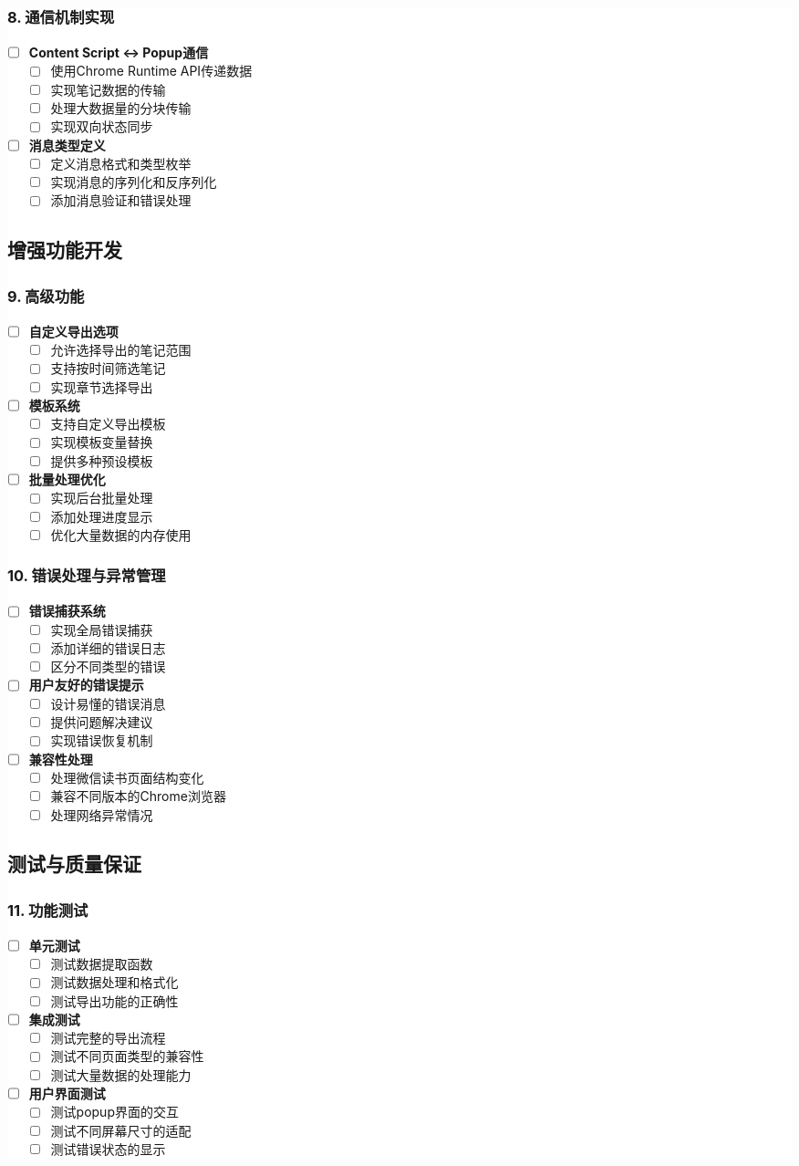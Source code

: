 ### 8. 通信机制实现
- [ ] **Content Script ↔ Popup通信**
  - [ ] 使用Chrome Runtime API传递数据
  - [ ] 实现笔记数据的传输
  - [ ] 处理大数据量的分块传输
  - [ ] 实现双向状态同步
- [ ] **消息类型定义**
  - [ ] 定义消息格式和类型枚举
  - [ ] 实现消息的序列化和反序列化
  - [ ] 添加消息验证和错误处理

## 增强功能开发

### 9. 高级功能
- [ ] **自定义导出选项**
  - [ ] 允许选择导出的笔记范围
  - [ ] 支持按时间筛选笔记
  - [ ] 实现章节选择导出
- [ ] **模板系统**
  - [ ] 支持自定义导出模板
  - [ ] 实现模板变量替换
  - [ ] 提供多种预设模板
- [ ] **批量处理优化**
  - [ ] 实现后台批量处理
  - [ ] 添加处理进度显示
  - [ ] 优化大量数据的内存使用

### 10. 错误处理与异常管理
- [ ] **错误捕获系统**
  - [ ] 实现全局错误捕获
  - [ ] 添加详细的错误日志
  - [ ] 区分不同类型的错误
- [ ] **用户友好的错误提示**
  - [ ] 设计易懂的错误消息
  - [ ] 提供问题解决建议
  - [ ] 实现错误恢复机制
- [ ] **兼容性处理**
  - [ ] 处理微信读书页面结构变化
  - [ ] 兼容不同版本的Chrome浏览器
  - [ ] 处理网络异常情况

## 测试与质量保证

### 11. 功能测试
- [ ] **单元测试**
  - [ ] 测试数据提取函数
  - [ ] 测试数据处理和格式化
  - [ ] 测试导出功能的正确性
- [ ] **集成测试**
  - [ ] 测试完整的导出流程
  - [ ] 测试不同页面类型的兼容性
  - [ ] 测试大量数据的处理能力
- [ ] **用户界面测试**
  - [ ] 测试popup界面的交互
  - [ ] 测试不同屏幕尺寸的适配
  - [ ] 测试错误状态的显示
